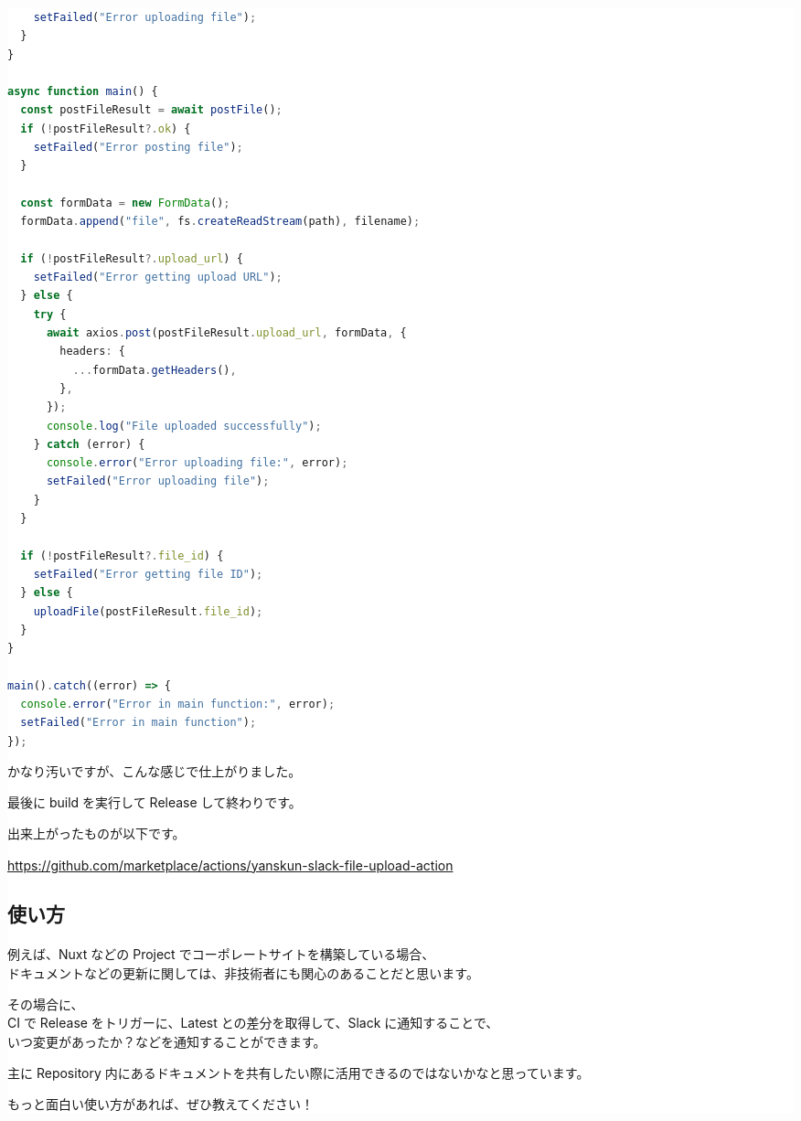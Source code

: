 ```ts:src/index.ts
    setFailed("Error uploading file");
  }
}

async function main() {
  const postFileResult = await postFile();
  if (!postFileResult?.ok) {
    setFailed("Error posting file");
  }

  const formData = new FormData();
  formData.append("file", fs.createReadStream(path), filename);

  if (!postFileResult?.upload_url) {
    setFailed("Error getting upload URL");
  } else {
    try {
      await axios.post(postFileResult.upload_url, formData, {
        headers: {
          ...formData.getHeaders(),
        },
      });
      console.log("File uploaded successfully");
    } catch (error) {
      console.error("Error uploading file:", error);
      setFailed("Error uploading file");
    }
  }

  if (!postFileResult?.file_id) {
    setFailed("Error getting file ID");
  } else {
    uploadFile(postFileResult.file_id);
  }
}

main().catch((error) => {
  console.error("Error in main function:", error);
  setFailed("Error in main function");
});
```

かなり汚いですが、こんな感じで仕上がりました。

最後に build を実行して Release して終わりです。

出来上がったものが以下です。

https://github.com/marketplace/actions/yanskun-slack-file-upload-action

## 使い方

例えば、Nuxt などの Project でコーポレートサイトを構築している場合、  
ドキュメントなどの更新に関しては、非技術者にも関心のあることだと思います。

その場合に、  
CI で Release をトリガーに、Latest との差分を取得して、Slack に通知することで、  
いつ変更があったか？などを通知することができます。

主に Repository 内にあるドキュメントを共有したい際に活用できるのではないかなと思っています。

もっと面白い使い方があれば、ぜひ教えてください！
